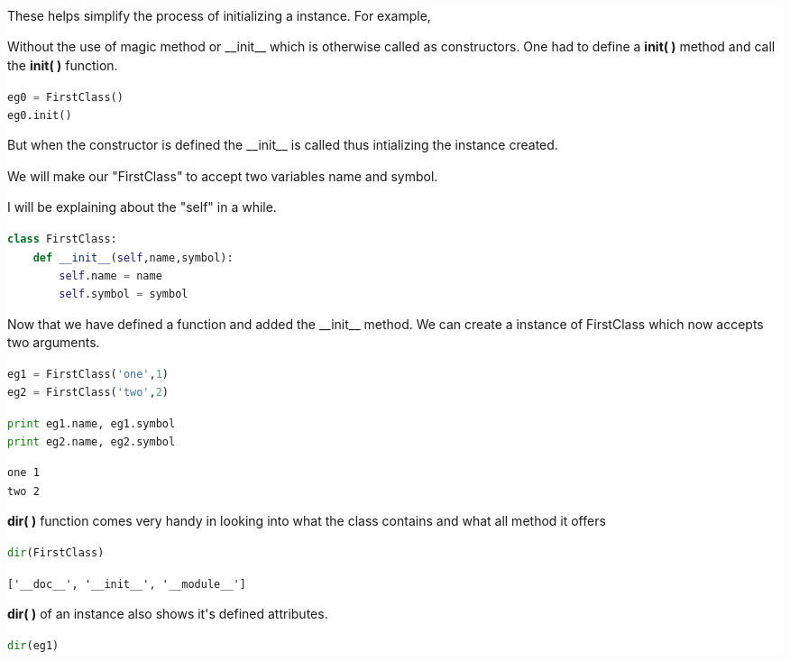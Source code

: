 These helps simplify the process of initializing a instance. For example,

Without the use of magic method or \_\_init\_\_ which is otherwise called as constructors. One had to define a **init( )** method and call the **init( )** function.


```python
eg0 = FirstClass()
eg0.init()
```

But when the constructor is defined the \_\_init\_\_ is called thus intializing the instance created.

We will make our "FirstClass" to accept two variables name and symbol.

I will be explaining about the "self" in a while.


```python
class FirstClass:
    def __init__(self,name,symbol):
        self.name = name
        self.symbol = symbol
```

Now that we have defined a function and added the \_\_init\_\_ method. We can create a instance of FirstClass which now accepts two arguments.


```python
eg1 = FirstClass('one',1)
eg2 = FirstClass('two',2)
```


```python
print eg1.name, eg1.symbol
print eg2.name, eg2.symbol
```

    one 1
    two 2


**dir( )** function comes very handy in looking into what the class contains and what all method it offers


```python
dir(FirstClass)
```




    ['__doc__', '__init__', '__module__']



**dir( )** of an instance also shows it's defined attributes.


```python
dir(eg1)
```
